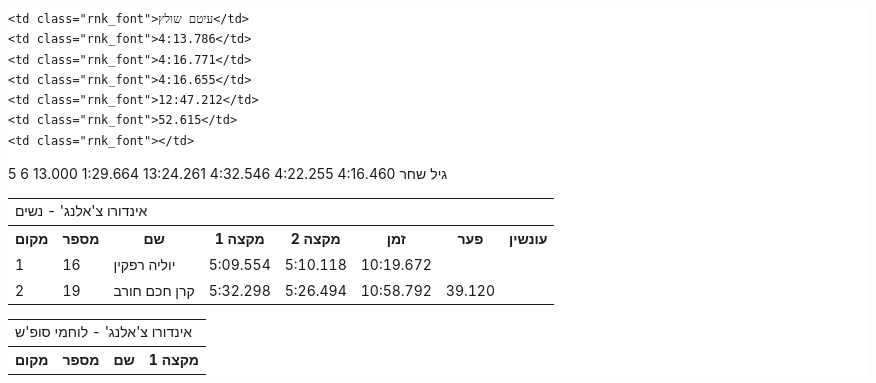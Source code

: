     <td class="rnk_font">עיטם שולץ</td>
    <td class="rnk_font">4:13.786</td>
    <td class="rnk_font">4:16.771</td>
    <td class="rnk_font">4:16.655</td>
    <td class="rnk_font">12:47.212</td>
    <td class="rnk_font">52.615</td>
    <td class="rnk_font"></td>
</tr>
<tr class="rnk_bkcolor">
    <td class="rnk_font">5</td>
    <td class="rnk_font">6</td>
    <td class="rnk_font">גיל שחר</td>
    <td class="rnk_font">4:16.460</td>
    <td class="rnk_font">4:22.255</td>
    <td class="rnk_font">4:32.546</td>
    <td class="rnk_font">13:24.261</td>
    <td class="rnk_font">1:29.664</td>
    <td class="rnk_font">13.000</td>
</tr>
</table>
<table class="line_color">
<tr>
    <td colspan="99" class="title_font">אינדורו צ'אלנג' - נשים</td>
</tr>
<tr class="rnkh_bkcolor">
    <th class="rnkh_font">מקום</th>
    <th class="rnkh_font">מספר</th>
    <th class="rnkh_font">שם</th>
    <th class="rnkh_font">מקצה 1</th>
    <th class="rnkh_font">מקצה 2</th>
    <th class="rnkh_font">זמן</th>
    <th class="rnkh_font">פער</th>
    <th class="rnkh_font">עונשין</th>
</tr>
<tr class="rnk_bkcolor">
    <td class="rnk_font">1</td>
    <td class="rnk_font">16</td>
    <td class="rnk_font">יוליה רפקין</td>
    <td class="rnk_font">5:09.554</td>
    <td class="rnk_font">5:10.118</td>
    <td class="rnk_font">10:19.672</td>
    <td class="rnk_font"></td>
    <td class="rnk_font"></td>
</tr>
<tr class="rnk_bkcolor">
    <td class="rnk_font">2</td>
    <td class="rnk_font">19</td>
    <td class="rnk_font">קרן חכם חורב</td>
    <td class="rnk_font">5:32.298</td>
    <td class="rnk_font">5:26.494</td>
    <td class="rnk_font">10:58.792</td>
    <td class="rnk_font">39.120</td>
    <td class="rnk_font"></td>
</tr>
</table>
<table class="line_color">
<tr>
    <td colspan="99" class="title_font">אינדורו צ'אלנג' - לוחמי סופ'ש</td>
</tr>
<tr class="rnkh_bkcolor">
    <th class="rnkh_font">מקום</th>
    <th class="rnkh_font">מספר</th>
    <th class="rnkh_font">שם</th>
    <th class="rnkh_font">מקצה 1</th>